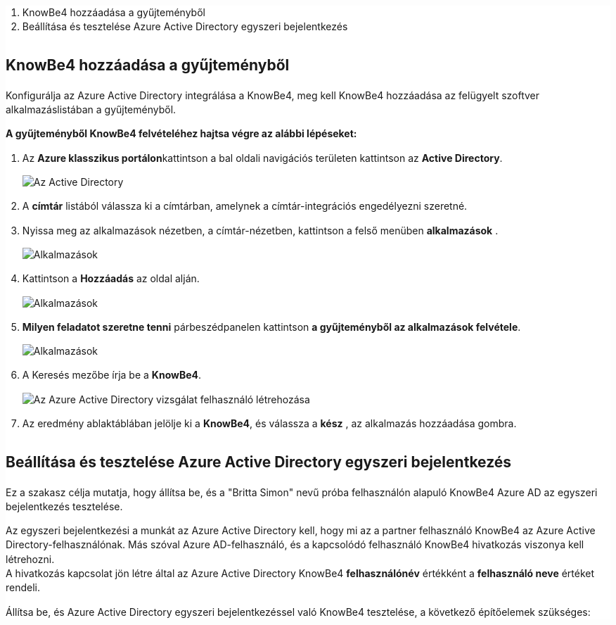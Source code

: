 1. KnowBe4 hozzáadása a gyűjteményből
2. Beállítása és tesztelése Azure Active Directory egyszeri bejelentkezés


## <a name="adding-knowbe4-from-the-gallery"></a>KnowBe4 hozzáadása a gyűjteményből
Konfigurálja az Azure Active Directory integrálása a KnowBe4, meg kell KnowBe4 hozzáadása az felügyelt szoftver alkalmazáslistában a gyűjteményből.

**A gyűjteményből KnowBe4 felvételéhez hajtsa végre az alábbi lépéseket:**

1. Az **Azure klasszikus portálon**kattintson a bal oldali navigációs területen kattintson az **Active Directory**. 

    ![Az Active Directory][1]

2. A **címtár** listából válassza ki a címtárban, amelynek a címtár-integrációs engedélyezni szeretné.

3. Nyissa meg az alkalmazások nézetben, a címtár-nézetben, kattintson a felső menüben **alkalmazások** .

    ![Alkalmazások][2]

4. Kattintson a **Hozzáadás** az oldal alján.

    ![Alkalmazások][3]

5. **Milyen feladatot szeretne tenni** párbeszédpanelen kattintson **a gyűjteményből az alkalmazások felvétele**.

    ![Alkalmazások][4]

6. A Keresés mezőbe írja be a **KnowBe4**.

    ![Az Azure Active Directory vizsgálat felhasználó létrehozása](./media/active-directory-saas-knowbe4-tutorial/tutorial_knowbe4_01.png)

7. Az eredmény ablaktáblában jelölje ki a **KnowBe4**, és válassza a **kész** , az alkalmazás hozzáadása gombra.


##  <a name="configuring-and-testing-azure-ad-single-sign-on"></a>Beállítása és tesztelése Azure Active Directory egyszeri bejelentkezés
Ez a szakasz célja mutatja, hogy állítsa be, és a "Britta Simon" nevű próba felhasználón alapuló KnowBe4 Azure AD az egyszeri bejelentkezés tesztelése.

Az egyszeri bejelentkezési a munkát az Azure Active Directory kell, hogy mi az a partner felhasználó KnowBe4 az Azure Active Directory-felhasználónak. Más szóval Azure AD-felhasználó, és a kapcsolódó felhasználó KnowBe4 hivatkozás viszonya kell létrehozni.  
A hivatkozás kapcsolat jön létre által az Azure Active Directory KnowBe4 **felhasználónév** értékként a **felhasználó neve** értéket rendeli.

Állítsa be, és Azure Active Directory egyszeri bejelentkezéssel való KnowBe4 tesztelése, a következő építőelemek szükséges:


[1]: ./media/active-directory-saas-knowbe4-tutorial/tutorial_general_01.png
[2]: ./media/active-directory-saas-knowbe4-tutorial/tutorial_general_02.png
[3]: ./media/active-directory-saas-knowbe4-tutorial/tutorial_general_03.png
[4]: ./media/active-directory-saas-knowbe4-tutorial/tutorial_general_04.png
[6]: ./media/active-directory-saas-knowbe4-tutorial/tutorial_general_05.png
[10]: ./media/active-directory-saas-knowbe4-tutorial/tutorial_general_06.png
[11]: ./media/active-directory-saas-knowbe4-tutorial/tutorial_general_07.png
[20]: ./media/active-directory-saas-knowbe4-tutorial/tutorial_general_100.png
[200]: ./media/active-directory-saas-knowbe4-tutorial/tutorial_general_200.png
[201]: ./media/active-directory-saas-knowbe4-tutorial/tutorial_general_201.png
[203]: ./media/active-directory-saas-knowbe4-tutorial/tutorial_general_203.png
[204]: ./media/active-directory-saas-knowbe4-tutorial/tutorial_general_204.png
[205]: ./media/active-directory-saas-knowbe4-tutorial/tutorial_general_205.png